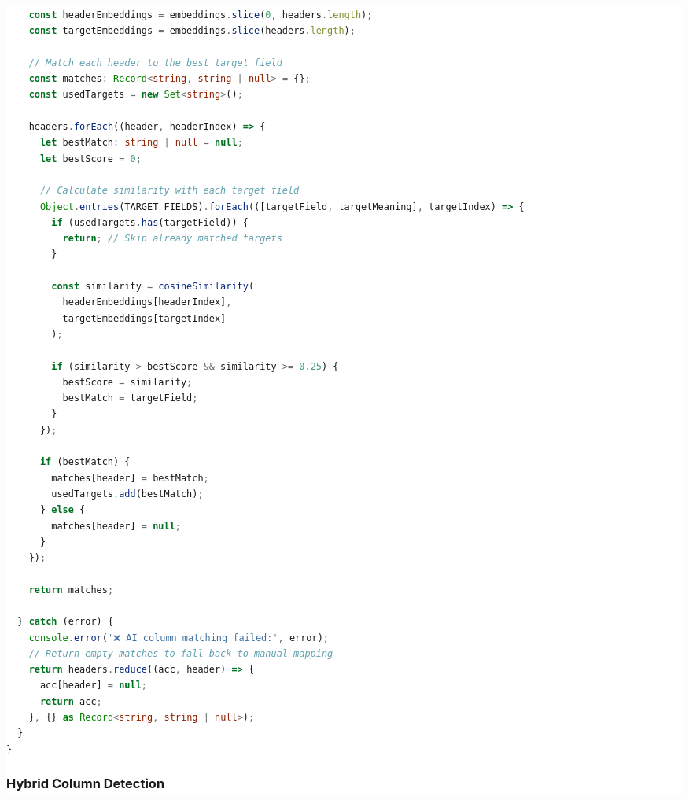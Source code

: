 ```typescript
    const headerEmbeddings = embeddings.slice(0, headers.length);
    const targetEmbeddings = embeddings.slice(headers.length);
    
    // Match each header to the best target field
    const matches: Record<string, string | null> = {};
    const usedTargets = new Set<string>();
    
    headers.forEach((header, headerIndex) => {
      let bestMatch: string | null = null;
      let bestScore = 0;
      
      // Calculate similarity with each target field
      Object.entries(TARGET_FIELDS).forEach(([targetField, targetMeaning], targetIndex) => {
        if (usedTargets.has(targetField)) {
          return; // Skip already matched targets
        }
        
        const similarity = cosineSimilarity(
          headerEmbeddings[headerIndex],
          targetEmbeddings[targetIndex]
        );
        
        if (similarity > bestScore && similarity >= 0.25) {
          bestScore = similarity;
          bestMatch = targetField;
        }
      });
      
      if (bestMatch) {
        matches[header] = bestMatch;
        usedTargets.add(bestMatch);
      } else {
        matches[header] = null;
      }
    });
    
    return matches;
    
  } catch (error) {
    console.error('❌ AI column matching failed:', error);
    // Return empty matches to fall back to manual mapping
    return headers.reduce((acc, header) => {
      acc[header] = null;
      return acc;
    }, {} as Record<string, string | null>);
  }
}
```

### Hybrid Column Detection
